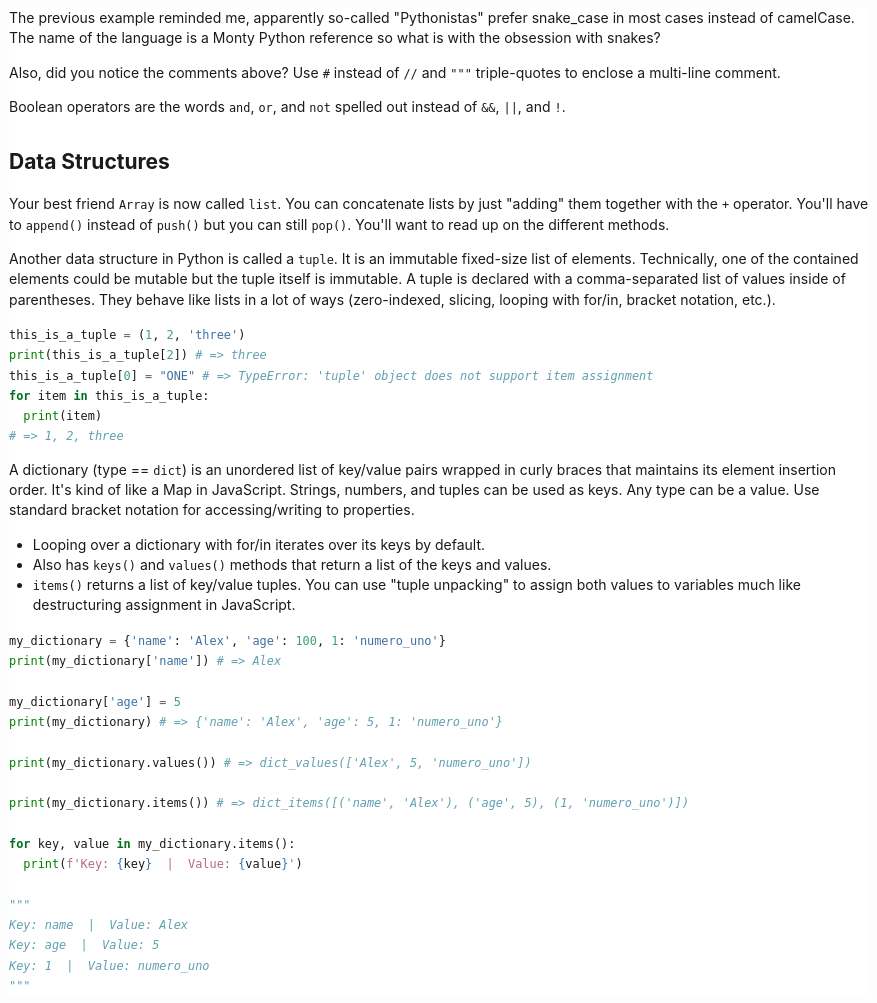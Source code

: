 The previous example reminded me, apparently so-called "Pythonistas" prefer snake_case in most cases instead of camelCase. The name of the language is a Monty Python reference so what is with the obsession with snakes?

Also, did you notice the comments above? Use `#` instead of `//` and `"""` triple-quotes to enclose a multi-line comment.

Boolean operators are the words `and`, `or`, and `not` spelled out instead of `&&`, `||`, and `!`.

## Data Structures

Your best friend `Array` is now called `list`. You can concatenate lists by just "adding" them together with the `+` operator. You'll have to `append()` instead of `push()` but you can still `pop()`. You'll want to read up on the different methods.

Another data structure in Python is called a `tuple`. It is an immutable fixed-size list of elements. Technically, one of the contained elements could be mutable but the tuple itself is immutable. A tuple is declared with a comma-separated list of values inside of parentheses. They behave like lists in a lot of ways (zero-indexed, slicing, looping with for/in, bracket notation, etc.).

```py
this_is_a_tuple = (1, 2, 'three')
print(this_is_a_tuple[2]) # => three
this_is_a_tuple[0] = "ONE" # => TypeError: 'tuple' object does not support item assignment
for item in this_is_a_tuple:
  print(item)
# => 1, 2, three
```

A dictionary (type == `dict`) is an unordered list of key/value pairs wrapped in curly braces that maintains its element insertion order. It's kind of like a Map in JavaScript. Strings, numbers, and tuples can be used as keys. Any type can be a value. Use standard bracket notation for accessing/writing to properties.

- Looping over a dictionary with for/in iterates over its keys by default.
- Also has `keys()` and `values()` methods that return a list of the keys and values.
- `items()` returns a list of key/value tuples. You can use "tuple unpacking" to assign both values to variables much like destructuring assignment in JavaScript.

```py
my_dictionary = {'name': 'Alex', 'age': 100, 1: 'numero_uno'}
print(my_dictionary['name']) # => Alex

my_dictionary['age'] = 5
print(my_dictionary) # => {'name': 'Alex', 'age': 5, 1: 'numero_uno'}

print(my_dictionary.values()) # => dict_values(['Alex', 5, 'numero_uno'])

print(my_dictionary.items()) # => dict_items([('name', 'Alex'), ('age', 5), (1, 'numero_uno')])

for key, value in my_dictionary.items():
  print(f'Key: {key}  |  Value: {value}')

"""
Key: name  |  Value: Alex
Key: age  |  Value: 5
Key: 1  |  Value: numero_uno
"""
```
